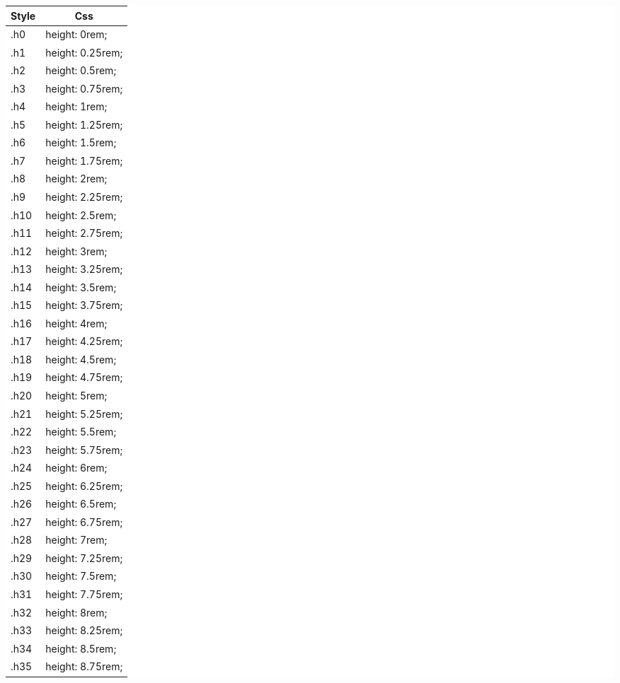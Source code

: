 | Style | Css
|-------|---------------------------------
| .h0 | height: 0rem; |
| .h1 | height: 0.25rem; |
| .h2 | height: 0.5rem; |
| .h3 | height: 0.75rem; |
| .h4 | height: 1rem; |
| .h5 | height: 1.25rem; |
| .h6 | height: 1.5rem; |
| .h7 | height: 1.75rem; |
| .h8 | height: 2rem; |
| .h9 | height: 2.25rem; |
| .h10 | height: 2.5rem; |
| .h11 | height: 2.75rem; |
| .h12 | height: 3rem; |
| .h13 | height: 3.25rem; |
| .h14 | height: 3.5rem; |
| .h15 | height: 3.75rem; |
| .h16 | height: 4rem; |
| .h17 | height: 4.25rem; |
| .h18 | height: 4.5rem; |
| .h19 | height: 4.75rem; |
| .h20 | height: 5rem; |
| .h21 | height: 5.25rem; |
| .h22 | height: 5.5rem; |
| .h23 | height: 5.75rem; |
| .h24 | height: 6rem; |
| .h25 | height: 6.25rem; |
| .h26 | height: 6.5rem; |
| .h27 | height: 6.75rem; |
| .h28 | height: 7rem; |
| .h29 | height: 7.25rem; |
| .h30 | height: 7.5rem; |
| .h31 | height: 7.75rem; |
| .h32 | height: 8rem; |
| .h33 | height: 8.25rem; |
| .h34 | height: 8.5rem; |
| .h35 | height: 8.75rem; |